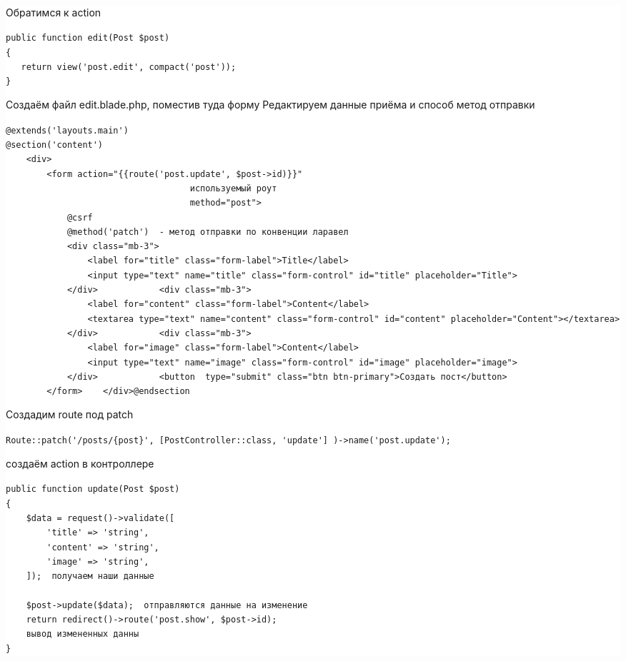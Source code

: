 Обратимся к action

```
public function edit(Post $post)  
{  
   return view('post.edit', compact('post'));
}
```

Создаём файл edit.blade.php, поместив туда форму
Редактируем данные приёма и способ метод отправки

```
@extends('layouts.main')  
@section('content')  
    <div>  
        <form action="{{route('post.update', $post->id)}}" 
                                    используемый роут
                                    method="post">  
            @csrf  
            @method('patch')  - метод отправки по конвенции ларавел
            <div class="mb-3">  
                <label for="title" class="form-label">Title</label>  
                <input type="text" name="title" class="form-control" id="title" placeholder="Title">  
            </div>            <div class="mb-3">  
                <label for="content" class="form-label">Content</label>  
                <textarea type="text" name="content" class="form-control" id="content" placeholder="Content"></textarea>  
            </div>            <div class="mb-3">  
                <label for="image" class="form-label">Content</label>  
                <input type="text" name="image" class="form-control" id="image" placeholder="image">  
            </div>            <button  type="submit" class="btn btn-primary">Создать пост</button>  
        </form>    </div>@endsection
```

Создадим route под patch

```
Route::patch('/posts/{post}', [PostController::class, 'update'] )->name('post.update');
```

создаём action в контроллере

```
public function update(Post $post)  
{  
    $data = request()->validate([  
        'title' => 'string',  
        'content' => 'string',  
        'image' => 'string',  
    ]);  получаем наши данные
  
    $post->update($data);  отправляются данные на изменение
    return redirect()->route('post.show', $post->id); 
    вывод измененных данны 
}
```
